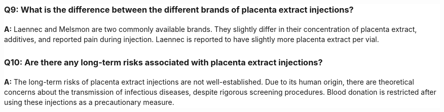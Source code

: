 
### **Q9: What is the difference between the different brands of placenta extract injections?**

**A:** Laennec and Melsmon are two commonly available brands. They slightly differ in their concentration of placenta extract, additives, and reported pain during injection. Laennec is reported to have slightly more placenta extract per vial.

### **Q10: Are there any long-term risks associated with placenta extract injections?**

**A:**  The long-term risks of placenta extract injections are not well-established. Due to its human origin, there are theoretical concerns about the transmission of infectious diseases, despite rigorous screening procedures. Blood donation is restricted after using these injections as a precautionary measure.
